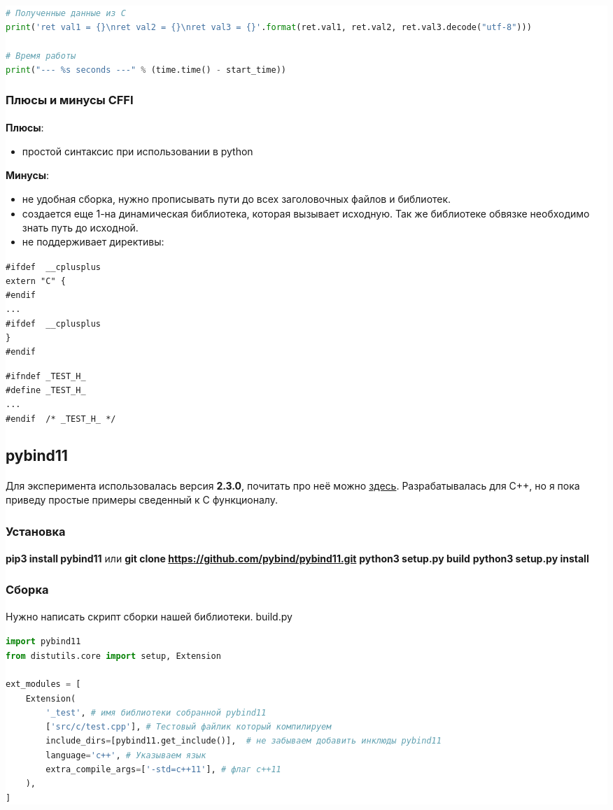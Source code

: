 ```python
# Полученные данные из C
print('ret val1 = {}\nret val2 = {}\nret val3 = {}'.format(ret.val1, ret.val2, ret.val3.decode("utf-8")))

# Время работы
print("--- %s seconds ---" % (time.time() - start_time))
```

### Плюсы и минусы CFFI
**Плюсы**:
- простой синтаксис при использовании в python

**Минусы**:
- не удобная сборка, нужно прописывать пути до всех заголовочных файлов и библиотек. 
- создается еще 1-на динамическая библиотека, которая вызывает исходную. Так же библиотеке обвязке необходимо знать путь до исходной.
- не поддерживает директивы: 
```
#ifdef	__cplusplus
extern "C" {
#endif
...
#ifdef	__cplusplus
}
#endif
```
```
#ifndef _TEST_H_
#define	_TEST_H_
...
#endif	/* _TEST_H_ */
```

## pybind11

Для эксперимента использовалась версия **2.3.0**, почитать про неё можно [здесь](https://pybind11.readthedocs.io/en/stable/). 
Разрабатывалась для C++, но я пока приведу простые примеры сведенный к C функционалу.

### Установка
**pip3 install pybind11**
или
**git clone https://github.com/pybind/pybind11.git**
**python3 setup.py build**
**python3 setup.py install**

### Сборка 
Нужно написать скрипт сборки нашей библиотеки.
build.py
```python
import pybind11
from distutils.core import setup, Extension

ext_modules = [
    Extension(
        '_test', # имя библиотеки собранной pybind11
        ['src/c/test.cpp'], # Тестовый файлик который компилируем
        include_dirs=[pybind11.get_include()],  # не забываем добавить инклюды pybind11
        language='c++', # Указываем язык
        extra_compile_args=['-std=c++11'], # флаг с++11
    ),
]

```